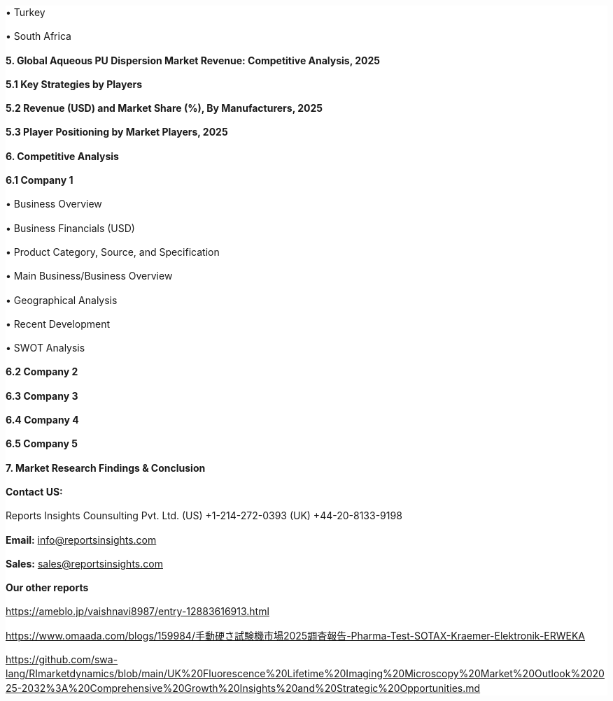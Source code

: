 • Turkey

• South Africa

<strong>5. Global Aqueous PU Dispersion Market Revenue: Competitive Analysis, 2025</strong>

<strong>5.1 Key Strategies by Players</strong>

<strong>5.2 Revenue (USD) and Market Share (%), By Manufacturers, 2025</strong>

<strong>5.3 Player Positioning by Market Players, 2025</strong>

<strong>6. Competitive Analysis</strong>

<strong>6.1 Company 1</strong>

• Business Overview

• Business Financials (USD)

• Product Category, Source, and Specification

• Main Business/Business Overview

• Geographical Analysis

• Recent Development

• SWOT Analysis

<strong>6.2 Company 2</strong>

<strong>6.3 Company 3</strong>

<strong>6.4 Company 4</strong>

<strong>6.5 Company 5</strong>

<strong>7. Market Research Findings &amp; Conclusion</strong>

<strong>Contact US:</strong>

Reports Insights Counsulting Pvt. Ltd.
(US) +1-214-272-0393
(UK) +44-20-8133-9198
<p class=""""><b>Email:</b> <a href=mailto:info@reportsinsights.com>info@reportsinsights.com</a></p>
<p class=""""><b>Sales:</b> <a href=mailto:sales@reportsinsights.com>sales@reportsinsights.com</a></p>

<strong>Our other reports</strong>

<a href=https://ameblo.jp/vaishnavi8987/entry-12883616913.html>https://ameblo.jp/vaishnavi8987/entry-12883616913.html</a>

<a href=https://www.omaada.com/blogs/159984/手動硬さ試験機市場2025調査報告-Pharma-Test-SOTAX-Kraemer-Elektronik-ERWEKA>https://www.omaada.com/blogs/159984/手動硬さ試験機市場2025調査報告-Pharma-Test-SOTAX-Kraemer-Elektronik-ERWEKA</a>

<a href=https://github.com/swa-lang/RImarketdynamics/blob/main/UK%20Fluorescence%20Lifetime%20Imaging%20Microscopy%20Market%20Outlook%202025-2032%3A%20Comprehensive%20Growth%20Insights%20and%20Strategic%20Opportunities.md>https://github.com/swa-lang/RImarketdynamics/blob/main/UK%20Fluorescence%20Lifetime%20Imaging%20Microscopy%20Market%20Outlook%202025-2032%3A%20Comprehensive%20Growth%20Insights%20and%20Strategic%20Opportunities.md</a>
